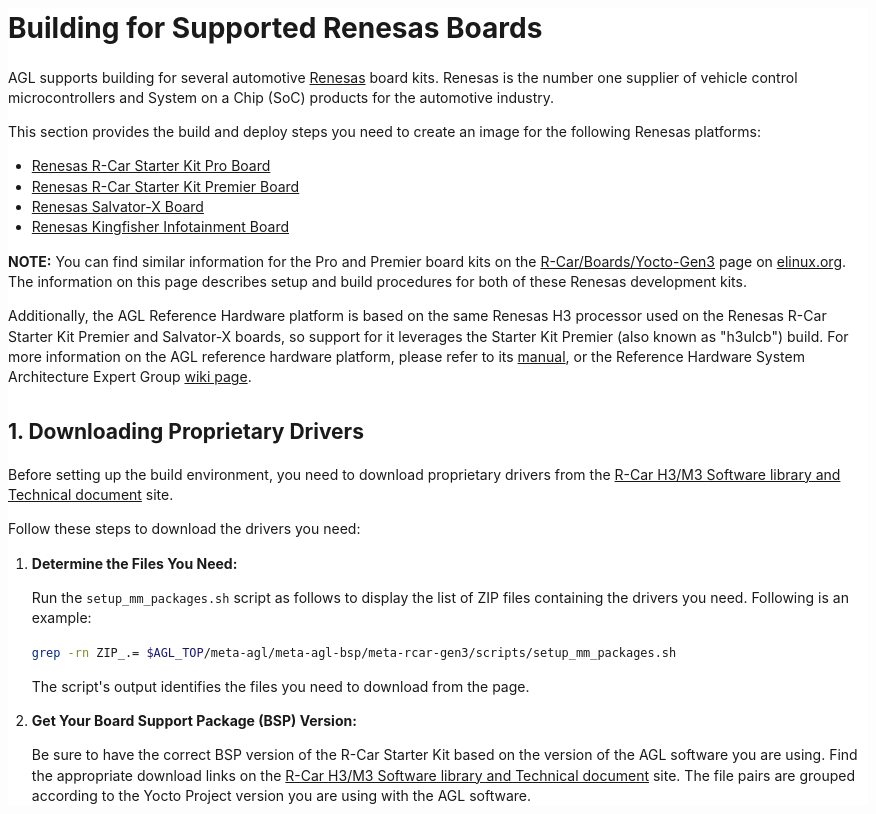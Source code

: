 ﻿# Building for Supported Renesas Boards

AGL supports building for several automotive
[Renesas](https://www.renesas.com/us/en/solutions/automotive.html) board kits.
Renesas is the number one supplier of vehicle control microcontrollers and
System on a Chip (SoC) products for the automotive industry.

This section provides the build and deploy steps you need to create an
image for the following Renesas platforms:

* [Renesas R-Car Starter Kit Pro Board](https://www.elinux.org/R-Car/Boards/M3SK)
* [Renesas R-Car Starter Kit Premier Board](https://www.elinux.org/R-Car/Boards/H3SK)
* [Renesas Salvator-X Board](https://www.elinux.org/R-Car/Boards/Salvator-X)
* [Renesas Kingfisher Infotainment Board](https://elinux.org/R-Car/Boards/Kingfisher)

**NOTE:** You can find similar information for the Pro and Premier board kits on the
[R-Car/Boards/Yocto-Gen3](https://elinux.org/R-Car/Boards/Yocto-Gen3) page on [elinux.org](https://elinux.org).
The information on this page describes setup and build procedures for both of these
Renesas development kits.

Additionally, the AGL Reference Hardware platform is based on the same Renesas
H3 processor used on the Renesas R-Car Starter Kit Premier and Salvator-X boards,
so support for it leverages the Starter Kit Premier (also known as "h3ulcb")
build.
For more information on the AGL reference hardware platform, please refer to its
[manual](https://wiki.automotivelinux.org/_media/eg-rhsa/rh_manual_ver.1.0.pdf),
or the Reference Hardware System Architecture Expert Group
[wiki page](https://wiki.automotivelinux.org/eg-rhsa).

## 1. Downloading Proprietary Drivers

Before setting up the build environment, you need to download proprietary drivers from the
[R-Car H3/M3 Software library and Technical document](https://www.renesas.com/us/en/application/automotive/r-car-h3-m3-documents-software)
site.

Follow these steps to download the drivers you need:

1. **Determine the Files You Need:**

     Run the ``setup_mm_packages.sh`` script as follows to
     display the list of ZIP files containing the drivers you need.
     Following is an example:

     ```sh
     grep -rn ZIP_.= $AGL_TOP/meta-agl/meta-agl-bsp/meta-rcar-gen3/scripts/setup_mm_packages.sh
     ```

     The script's output identifies the files you need to download from the page.

2. **Get Your Board Support Package (BSP) Version:**

    Be sure to have the correct BSP version of the R-Car Starter Kit
    based on the version of the AGL software you are using.
    Find the appropriate download links on the
    [R-Car H3/M3 Software library and Technical document](https://www.renesas.com/us/en/application/automotive/r-car-h3-m3-documents-software)
    site.
    The file pairs are grouped according to the Yocto Project version you are
    using with the AGL software.
